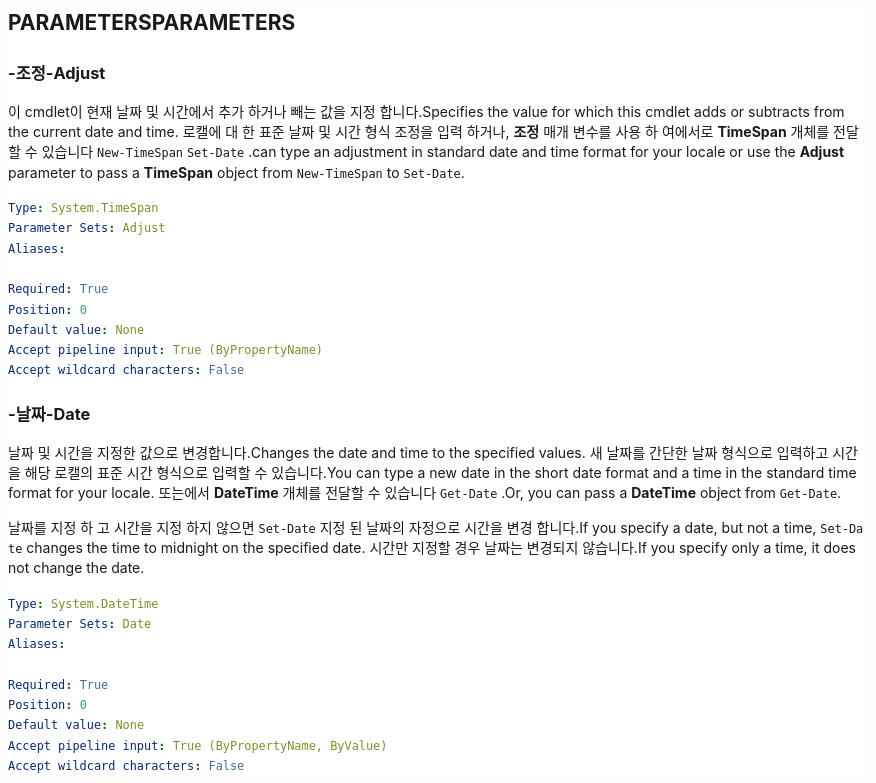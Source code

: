 ## <span data-ttu-id="bcf2b-133">PARAMETERS</span><span class="sxs-lookup"><span data-stu-id="bcf2b-133">PARAMETERS</span></span>

### <span data-ttu-id="bcf2b-134">-조정</span><span class="sxs-lookup"><span data-stu-id="bcf2b-134">-Adjust</span></span>

<span data-ttu-id="bcf2b-135">이 cmdlet이 현재 날짜 및 시간에서 추가 하거나 빼는 값을 지정 합니다.</span><span class="sxs-lookup"><span data-stu-id="bcf2b-135">Specifies the value for which this cmdlet adds or subtracts from the current date and time.</span></span>
<span data-ttu-id="bcf2b-136">로캘에 대 한 표준 날짜 및 시간 형식 조정을 입력 하거나, **조정** 매개 변수를 사용 하 여에서로 **TimeSpan** 개체를 전달할 수 있습니다 `New-TimeSpan` `Set-Date` .</span><span class="sxs-lookup"><span data-stu-id="bcf2b-136">can type an adjustment in standard date and time format for your locale or use the **Adjust** parameter to pass a **TimeSpan** object from `New-TimeSpan` to `Set-Date`.</span></span>

```yaml
Type: System.TimeSpan
Parameter Sets: Adjust
Aliases:

Required: True
Position: 0
Default value: None
Accept pipeline input: True (ByPropertyName)
Accept wildcard characters: False
```

### <span data-ttu-id="bcf2b-137">-날짜</span><span class="sxs-lookup"><span data-stu-id="bcf2b-137">-Date</span></span>

<span data-ttu-id="bcf2b-138">날짜 및 시간을 지정한 값으로 변경합니다.</span><span class="sxs-lookup"><span data-stu-id="bcf2b-138">Changes the date and time to the specified values.</span></span>
<span data-ttu-id="bcf2b-139">새 날짜를 간단한 날짜 형식으로 입력하고 시간을 해당 로캘의 표준 시간 형식으로 입력할 수 있습니다.</span><span class="sxs-lookup"><span data-stu-id="bcf2b-139">You can type a new date in the short date format and a time in the standard time format for your locale.</span></span> <span data-ttu-id="bcf2b-140">또는에서 **DateTime** 개체를 전달할 수 있습니다 `Get-Date` .</span><span class="sxs-lookup"><span data-stu-id="bcf2b-140">Or, you can pass a **DateTime** object from `Get-Date`.</span></span>

<span data-ttu-id="bcf2b-141">날짜를 지정 하 고 시간을 지정 하지 않으면 `Set-Date` 지정 된 날짜의 자정으로 시간을 변경 합니다.</span><span class="sxs-lookup"><span data-stu-id="bcf2b-141">If you specify a date, but not a time, `Set-Date` changes the time to midnight on the specified date.</span></span> <span data-ttu-id="bcf2b-142">시간만 지정할 경우 날짜는 변경되지 않습니다.</span><span class="sxs-lookup"><span data-stu-id="bcf2b-142">If you specify only a time, it does not change the date.</span></span>

```yaml
Type: System.DateTime
Parameter Sets: Date
Aliases:

Required: True
Position: 0
Default value: None
Accept pipeline input: True (ByPropertyName, ByValue)
Accept wildcard characters: False
```
